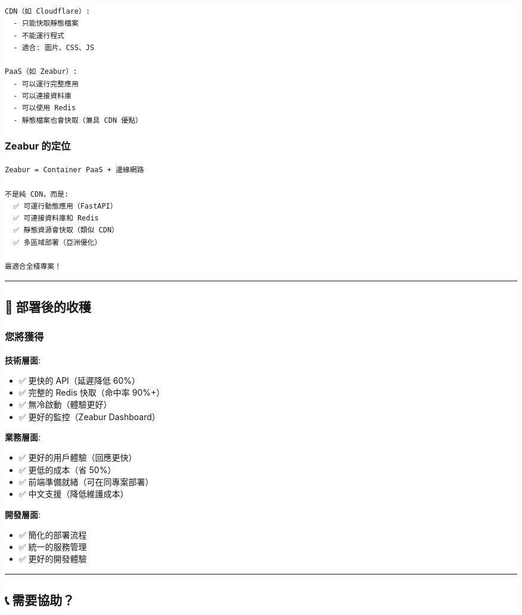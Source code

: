 ```
CDN（如 Cloudflare）:
  - 只能快取靜態檔案
  - 不能運行程式
  - 適合: 圖片、CSS、JS

PaaS（如 Zeabur）:
  - 可以運行完整應用
  - 可以連接資料庫
  - 可以使用 Redis
  - 靜態檔案也會快取（兼具 CDN 優點）
```

### Zeabur 的定位

```
Zeabur = Container PaaS + 邊緣網路

不是純 CDN，而是:
  ✅ 可運行動態應用（FastAPI）
  ✅ 可連接資料庫和 Redis
  ✅ 靜態資源會快取（類似 CDN）
  ✅ 多區域部署（亞洲優化）
  
最適合全棧專案！
```

---

## 🚀 部署後的收穫

### 您將獲得

**技術層面**:
- ✅ 更快的 API（延遲降低 60%）
- ✅ 完整的 Redis 快取（命中率 90%+）
- ✅ 無冷啟動（體驗更好）
- ✅ 更好的監控（Zeabur Dashboard）

**業務層面**:
- ✅ 更好的用戶體驗（回應更快）
- ✅ 更低的成本（省 50%）
- ✅ 前端準備就緒（可在同專案部署）
- ✅ 中文支援（降低維護成本）

**開發層面**:
- ✅ 簡化的部署流程
- ✅ 統一的服務管理
- ✅ 更好的開發體驗

---

## 📞 需要協助？
